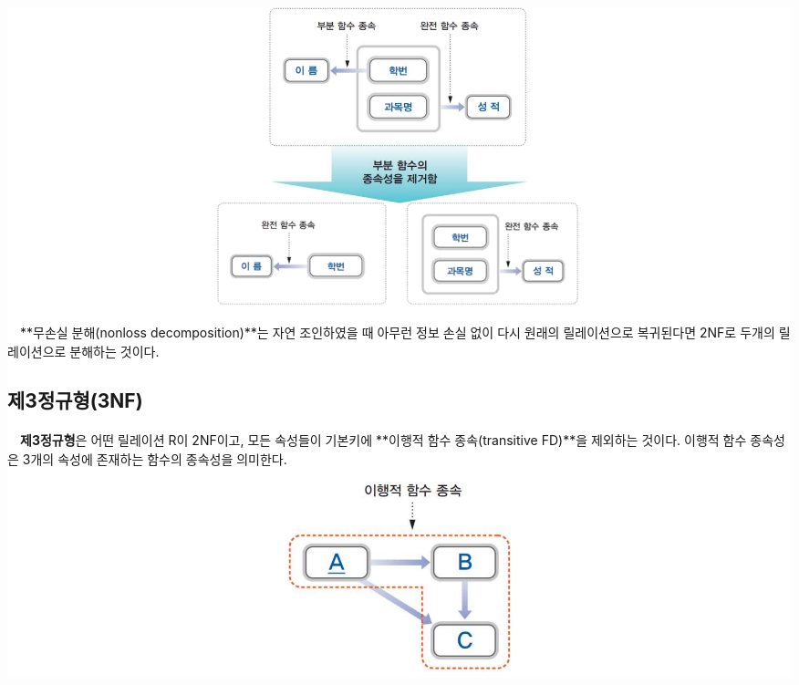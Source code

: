 <p align="center"><img src="/assets/img/Introduction-To-Database/데이터-종속성과-정규화/3-6.png" width="400"></p>

　**무손실 분해(nonloss decomposition)**는 자연 조인하였을 때 아무런 정보 손실 없이 다시 원래의 릴레이션으로 복귀된다면 2NF로 두개의 릴레이션으로 분해하는 것이다.

제3정규형(3NF)
------
　**제3정규형**은 어떤 릴레이션 R이 2NF이고, 모든 속성들이 기본키에 **이행적 함수 종속(transitive FD)**을 제외하는 것이다. 이행적 함수 종속성은 3개의 속성에 존재하는 함수의 종속성을 의미한다.<br/>
<p align="center"><img src="/assets/img/Introduction-To-Database/데이터-종속성과-정규화/3-7.png" width="250"></p>
